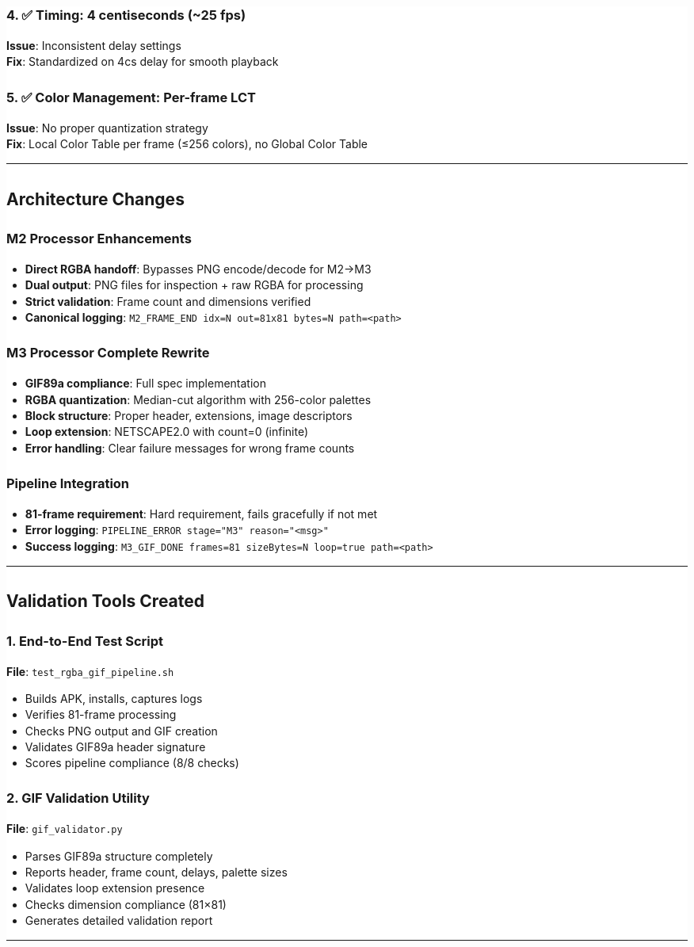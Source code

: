 ### 4. ✅ Timing: 4 centiseconds (~25 fps)
**Issue**: Inconsistent delay settings  
**Fix**: Standardized on 4cs delay for smooth playback

### 5. ✅ Color Management: Per-frame LCT
**Issue**: No proper quantization strategy  
**Fix**: Local Color Table per frame (≤256 colors), no Global Color Table

---

## Architecture Changes

### M2 Processor Enhancements
- **Direct RGBA handoff**: Bypasses PNG encode/decode for M2→M3
- **Dual output**: PNG files for inspection + raw RGBA for processing
- **Strict validation**: Frame count and dimensions verified
- **Canonical logging**: `M2_FRAME_END idx=N out=81x81 bytes=N path=<path>`

### M3 Processor Complete Rewrite
- **GIF89a compliance**: Full spec implementation
- **RGBA quantization**: Median-cut algorithm with 256-color palettes
- **Block structure**: Proper header, extensions, image descriptors
- **Loop extension**: NETSCAPE2.0 with count=0 (infinite)
- **Error handling**: Clear failure messages for wrong frame counts

### Pipeline Integration
- **81-frame requirement**: Hard requirement, fails gracefully if not met
- **Error logging**: `PIPELINE_ERROR stage="M3" reason="<msg>"`
- **Success logging**: `M3_GIF_DONE frames=81 sizeBytes=N loop=true path=<path>`

---

## Validation Tools Created

### 1. End-to-End Test Script
**File**: `test_rgba_gif_pipeline.sh`
- Builds APK, installs, captures logs
- Verifies 81-frame processing
- Checks PNG output and GIF creation
- Validates GIF89a header signature
- Scores pipeline compliance (8/8 checks)

### 2. GIF Validation Utility  
**File**: `gif_validator.py`
- Parses GIF89a structure completely
- Reports header, frame count, delays, palette sizes
- Validates loop extension presence
- Checks dimension compliance (81×81)
- Generates detailed validation report

---